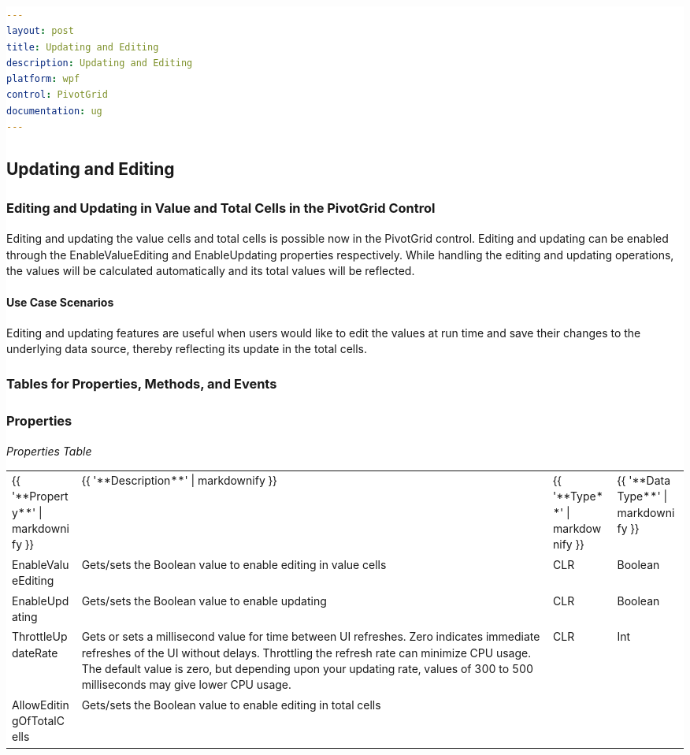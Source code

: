 ```yaml
---
layout: post
title: Updating and Editing
description: Updating and Editing
platform: wpf
control: PivotGrid
documentation: ug
---
```


## Updating and Editing

### Editing and Updating in Value and Total Cells in the PivotGrid Control

Editing and updating the value cells and total cells is possible now in the PivotGrid control. Editing and updating can be enabled through the EnableValueEditing and EnableUpdating properties respectively. While handling the editing and updating operations, the values will be calculated automatically and its total values will be reflected.

#### Use Case Scenarios

Editing and updating features are useful when users would like to edit the values at run time and save their changes to the underlying data source, thereby reflecting its update in the total cells.

### Tables for Properties, Methods, and Events

### Properties

_Properties Table_

<table>
<tr>
<td>
{{ '**Property**' | markdownify }}</td><td>
{{ '**Description**' | markdownify }}</td><td>
{{ '**Type**' | markdownify }}</td><td>
{{ '**Data Type**' | markdownify }}</td></tr>
<tr>
<td>
EnableValueEditing</td><td>
Gets/sets the Boolean value to enable editing in value cells</td><td>
CLR</td><td>
Boolean </td></tr>
<tr>
<td>
EnableUpdating</td><td>
Gets/sets the Boolean value to enable updating</td><td>
CLR</td><td>
Boolean</td></tr>
<tr>
<td>
ThrottleUpdateRate</td><td>
Gets or sets a millisecond value for time between UI refreshes. Zero indicates immediate refreshes of the UI without delays. Throttling the refresh rate can minimize CPU usage. The default value is zero, but depending upon your updating rate, values of 300 to 500 milliseconds may give lower CPU usage.</td><td>
CLR</td><td>
Int</td></tr>
<tr>
<td>
AllowEditingOfTotalCells</td><td>
Gets/sets the Boolean value to enable editing in total cells</td><td>